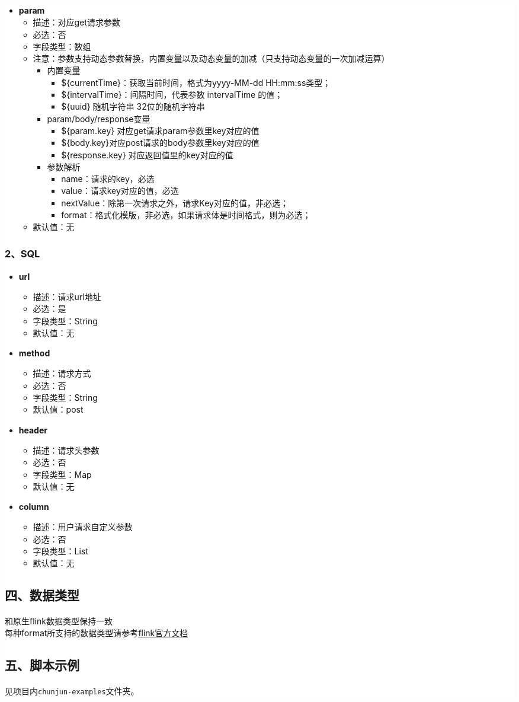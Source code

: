 - **param**
    - 描述：对应get请求参数
    - 必选：否
    - 字段类型：数组
    - 注意：参数支持动态参数替换，内置变量以及动态变量的加减（只支持动态变量的一次加减运算）
        - 内置变量
            - ${currentTime}：获取当前时间，格式为yyyy-MM-dd HH:mm:ss类型；
            - ${intervalTime}：间隔时间，代表参数 intervalTime 的值；
            - ${uuid} 随机字符串 32位的随机字符串
        - param/body/response变量
            - ${param.key} 对应get请求param参数里key对应的值
            - ${body.key}对应post请求的body参数里key对应的值
            - ${response.key} 对应返回值里的key对应的值
        - 参数解析
            - name：请求的key，必选
            - value：请求key对应的值，必选
            - nextValue：除第一次请求之外，请求Key对应的值，非必选；
            - format：格式化模版，非必选，如果请求体是时间格式，则为必选；
    - 默认值：无

### 2、SQL

- **url**
    - 描述：请求url地址
    - 必选：是
    - 字段类型：String
    - 默认值：无

- **method**
    - 描述：请求方式
    - 必选：否
    - 字段类型：String
    - 默认值：post

- **header**
    - 描述：请求头参数
    - 必选：否
    - 字段类型：Map
    - 默认值：无

- **column**
    - 描述：用户请求自定义参数
    - 必选：否
    - 字段类型：List
    - 默认值：无

## 四、数据类型

和原生flink数据类型保持一致<br />每种format所支持的数据类型请参考[flink官方文档](https://ci.apache.org/projects/flink/flink-docs-release-1.12/dev/table/connectors/formats/)<br />

## 五、脚本示例

见项目内`chunjun-examples`文件夹。

